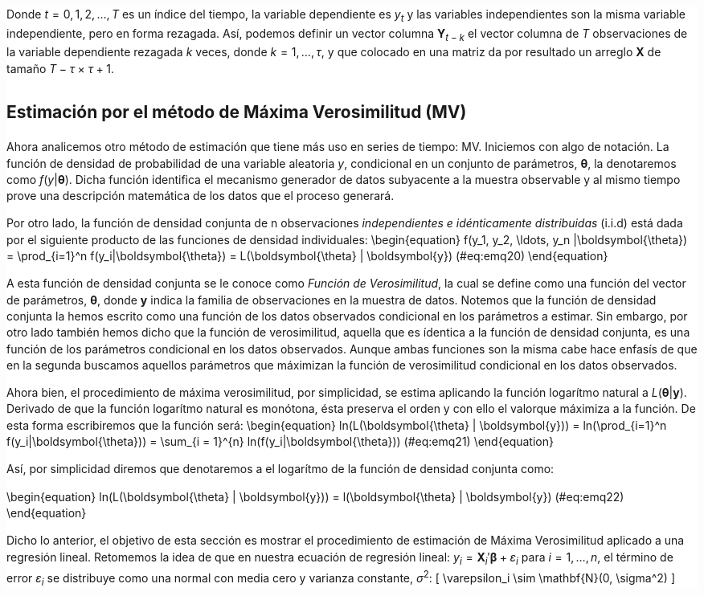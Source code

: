 Donde $t = 0, 1, 2, \ldots, T$ es un índice del tiempo, la variable dependiente es $y_t$ y las variables independientes son la misma variable independiente, pero en forma rezagada. Así, podemos definir un vector columna $\mathbf{Y}_{t-k}$ el vector columna de $T$ observaciones de la variable dependiente rezagada $k$ veces, donde $k = 1, \ldots, \tau$, y que colocado en una matriz da por resultado un arreglo $\mathbf{X}$ de tamaño $T-\tau \times \tau+1$. 

## Estimación por el método de Máxima Verosimilitud (MV)

Ahora analicemos otro método de estimación que tiene más uso en series de tiempo: MV. Iniciemos con algo de notación. La función de densidad de probabilidad de una variable aleatoria $y$, condicional en un conjunto de parámetros, $\boldsymbol{\theta}$, la denotaremos como $f(y|\boldsymbol{\theta})$. Dicha función identifica el mecanismo generador de datos subyacente a la muestra observable y al mismo tiempo prove una descripción matemática de los datos que el proceso generará.

Por otro lado, la función de densidad conjunta de n observaciones _independientes e idénticamente distribuidas_ (i.i.d) está dada por el siguiente producto de las funciones de densidad individuales:
\begin{equation}
f(y_1, y_2, \ldots, y_n |\boldsymbol{\theta}) = \prod_{i=1}^n f(y_i|\boldsymbol{\theta}) = L(\boldsymbol{\theta} | \boldsymbol{y})
   (\#eq:emq20)
\end{equation}

A esta función de densidad conjunta se le conoce como *Función de Verosimilitud*, la cual se define como una función del vector de parámetros, $\boldsymbol{\theta}$, donde $\boldsymbol{y}$ indica la familia de observaciones en la muestra de datos. Notemos que la función de densidad conjunta la hemos escrito como una función de los datos observados condicional en los parámetros a estimar. Sin embargo, por otro lado también hemos dicho que la función de verosimilitud, aquella que es ídentica a la función de densidad conjunta, es una función de los parámetros condicional en los datos observados. Aunque ambas funciones son la misma cabe hace enfasís de que en la segunda buscamos aquellos parámetros que máximizan la función de verosimilitud condicional en los datos observados.

Ahora bien, el procedimiento de máxima verosimilitud, por simplicidad, se estima aplicando la función logarítmo natural a $L(\boldsymbol{\theta} | \boldsymbol{y})$. Derivado de que la función logarítmo natural es monótona, ésta preserva el orden y con ello el valorque máximiza a la función. De esta forma escribiremos que la función será:
\begin{equation}
ln(L(\boldsymbol{\theta} | \boldsymbol{y})) = ln(\prod_{i=1}^n f(y_i|\boldsymbol{\theta})) = \sum_{i = 1}^{n} ln(f(y_i|\boldsymbol{\theta}))
   (\#eq:emq21)
\end{equation}

Así, por simplicidad diremos que denotaremos a el logarítmo de la función de densidad conjunta como:

\begin{equation}
ln(L(\boldsymbol{\theta} | \boldsymbol{y})) = l(\boldsymbol{\theta} | \boldsymbol{y})
   (\#eq:emq22)
\end{equation}

Dicho lo anterior, el objetivo de esta sección es mostrar el procedimiento de estimación de Máxima Verosimilitud aplicado a una regresión lineal. Retomemos la idea de que en nuestra ecuación de regresión lineal: $y_i = \mathbf{X}_i'\boldsymbol \beta + \varepsilon_i$ para $i = 1, \ldots, n$, el término de error $\varepsilon_i$ se distribuye como una normal con media cero y varianza constante, $\sigma^2$:
\[
\varepsilon_i \sim \mathbf{N}(0, \sigma^2)
\]
